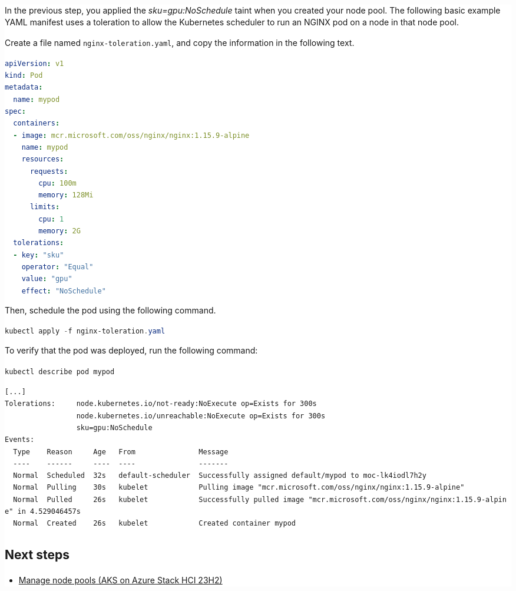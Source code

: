 In the previous step, you applied the *sku=gpu:NoSchedule* taint when you created your node pool. The following basic example YAML manifest uses a toleration to allow the Kubernetes scheduler to run an NGINX pod on a node in that node pool.

Create a file named `nginx-toleration.yaml`, and copy the information in the following text.

```yaml
apiVersion: v1
kind: Pod
metadata:
  name: mypod
spec:
  containers:
  - image: mcr.microsoft.com/oss/nginx/nginx:1.15.9-alpine
    name: mypod
    resources:
      requests:
        cpu: 100m
        memory: 128Mi
      limits:
        cpu: 1
        memory: 2G
  tolerations:
  - key: "sku"
    operator: "Equal"
    value: "gpu"
    effect: "NoSchedule"
```

Then, schedule the pod using the following command.

```powershell
kubectl apply -f nginx-toleration.yaml
```

To verify that the pod was deployed, run the following command:

```powershell
kubectl describe pod mypod
```

```Output
[...]
Tolerations:     node.kubernetes.io/not-ready:NoExecute op=Exists for 300s
                 node.kubernetes.io/unreachable:NoExecute op=Exists for 300s
                 sku=gpu:NoSchedule
Events:
  Type    Reason     Age   From               Message
  ----    ------     ----  ----               -------
  Normal  Scheduled  32s   default-scheduler  Successfully assigned default/mypod to moc-lk4iodl7h2y
  Normal  Pulling    30s   kubelet            Pulling image "mcr.microsoft.com/oss/nginx/nginx:1.15.9-alpine"
  Normal  Pulled     26s   kubelet            Successfully pulled image "mcr.microsoft.com/oss/nginx/nginx:1.15.9-alpine" in 4.529046457s
  Normal  Created    26s   kubelet            Created container mypod
  ```

## Next steps

- [Manage node pools (AKS on Azure Stack HCI 23H2)](manage-node-pools.md)
